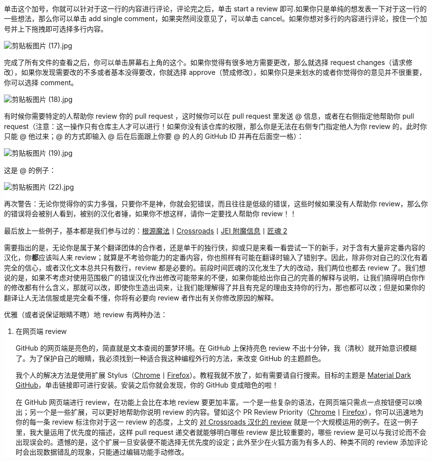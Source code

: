 单击这个加号，你就可以针对于这一行的内容进行评论，评论完之后，单击 start a review 即可.如果你只是单纯的想发表一下对于这一行的一些想法，那么你可以单击 add single comment，如果突然间没意见了，可以单击 cancel。如果你想对多行的内容进行评论，按住一个加号并上下拖拽即可选择多行内容。


![剪贴板图片 (17).jpg](https://i.loli.net/2020/08/14/1NycTqx657zrELv.jpg)


完成了所有文件的查看之后，你可以单击屏幕右上角的这个。如果你觉得有很多地方需要更改，那么就选择 request changes（请求修改），如果你发现需要改的不多或者基本没得要改，你就选择 approve（赞成修改），如果你只是来划水的或者你觉得你的意见并不很重要，你可以选择 comment。


![剪贴板图片 (18).jpg](https://i.loli.net/2020/08/14/zG7aLPug1VXnxlI.jpg)


有时候你需要特定的人帮助你 review 你的 pull request ，这时候你可以在 pull request 里发送 @ 信息，或者在右侧指定他帮助你 pull request（注意：这一操作只有仓库主人才可以进行！如果你没有该仓库的权限，那么你是无法在右侧专门指定他人为你 review 的，此时你只能 @ 他过来；@ 的方式即输入 @ 后在后面跟上你要 @ 的人的 GitHub ID 并再在后面空一格）：


![剪贴板图片 (19).jpg](https://i.loli.net/2020/08/14/Q6DW2eMJPCmAUGS.jpg)


这是 @ 的例子：


![剪贴板图片 (22).jpg](https://i.loli.net/2020/08/14/1bB2rZh4ivnKfud.jpg)


再次警告：无论你觉得你的实力多强，只要你不是神，你就会犯错误，而且往往是低级的错误，这些时候如果没有人帮助你 review，那么你的错误将会被别人看到，被别的汉化者锤，如果你不想这样，请你一定要找人帮助你 review！！

最后放上一些例子，基本都是我们参与过的：[根源魔法](https://github.com/CFPAOrg/Minecraft-mod-Language-Package/pull/768)丨[Crossroads](https://github.com/CFPAOrg/Minecraft-mod-Language-Package/pull/779)丨[JEI 附魔信息](https://github.com/Phylogeny/JEIEnchantmentInfo/pull/1)丨[匠魂 2](https://github.com/SlimeKnights/TinkersConstruct/pull/4173)

需要指出的是，无论你是属于某个翻译团体的合作者，还是单干的独行侠，抑或只是来看一看尝试一下的新手，对于含有大量非定番内容的汉化，你**都**应该叫人来 review；就算是不考验你能力的定番内容，你也照样有可能在翻译时输入了错别字。因此，除非你对自己的汉化有着完全的信心，或者汉化文本总共只有数行，review 都是必要的。前段时间匠魂的汉化发生了大的改动，我们两位也都去 review 了。我们想说的是，如果不考虑对使用范围极广的错误汉化作出修改可能带来的不便，如果你能给出你自己的完善的解释与说明，让我们搞得明白你作的修改都有什么含义，那就可以改，即使你生造出词来，让我们能理解得了并且有充足的理由支持你的行为，那也都可以改；但是如果你的翻译让人无法信服或是完全看不懂，你将有必要向 review 者作出有关你修改原因的解释。

优雅（或者说保证眼睛不瞎）地 review 有两种办法：

1. 在网页端 review

    GitHub 的网页端是亮色的，简直就是文本查阅的噩梦环境。在 GitHub 上保持亮色 review 不出十分钟，我（清秋）就开始意识模糊了。为了保护自己的眼睛，我必须找到一种适合我这种编程外行的方法，来改变 GitHub 的主题颜色。

    我个人的解决方法是使用扩展 Stylus（[Chrome](https://chrome.google.com/webstore/detail/stylus/clngdbkpkpeebahjckkjfobafhncgmne)丨[Firefox](https://addons.mozilla.org/zh-CN/firefox/addon/styl-us/?src=search)）。教程我就不放了，如有需要请自行搜索。目标的主题是 [Material Dark GitHub](https://raw.githubusercontent.com/CharlieEtienne/material-github/master/material-github.user.css)，单击链接即可进行安装。安装之后你就会发现，你的 GitHub 变成暗色的啦！

    在 GitHub 网页端进行 review，在功能上会比在本地 review 要更加丰富。一个是一些复杂的语法，在网页端只需点一点按钮便可以唤出；另一个是一些扩展，可以更好地帮助你说明 review 的内容。譬如这个 PR Review Priority（[Chrome](https://chrome.google.com/webstore/detail/pr-Review-priority/mcngolehbdnjjdgbcafgkgigjmplbmhb?utm_source=chrome-ntp-icon)丨[Firefox](https://addons.mozilla.org/zh-CN/firefox/addon/pr-review-priority/?src=search)），你可以迅速地为你的每一条 review 标注你对于这一 review 的态度，上文的 [对 Crossroads 汉化的 review](https://github.com/CFPAOrg/Minecraft-mod-Language-Package/pull/779) 就是一个大规模运用的例子。在这一例子里，我大量运用了优先度的描述，这样 pull request 递交者就能够明白哪些 review 是比较重要的，哪些 review 是可以与我讨论而不会出现误会的。遗憾的是，这个扩展一旦安装便不能选择无优先度的设定；此外至少在火狐方面为有多人的、种类不同的 review 添加评论时会出现数据错乱的现象，只能通过编辑功能手动修改。
